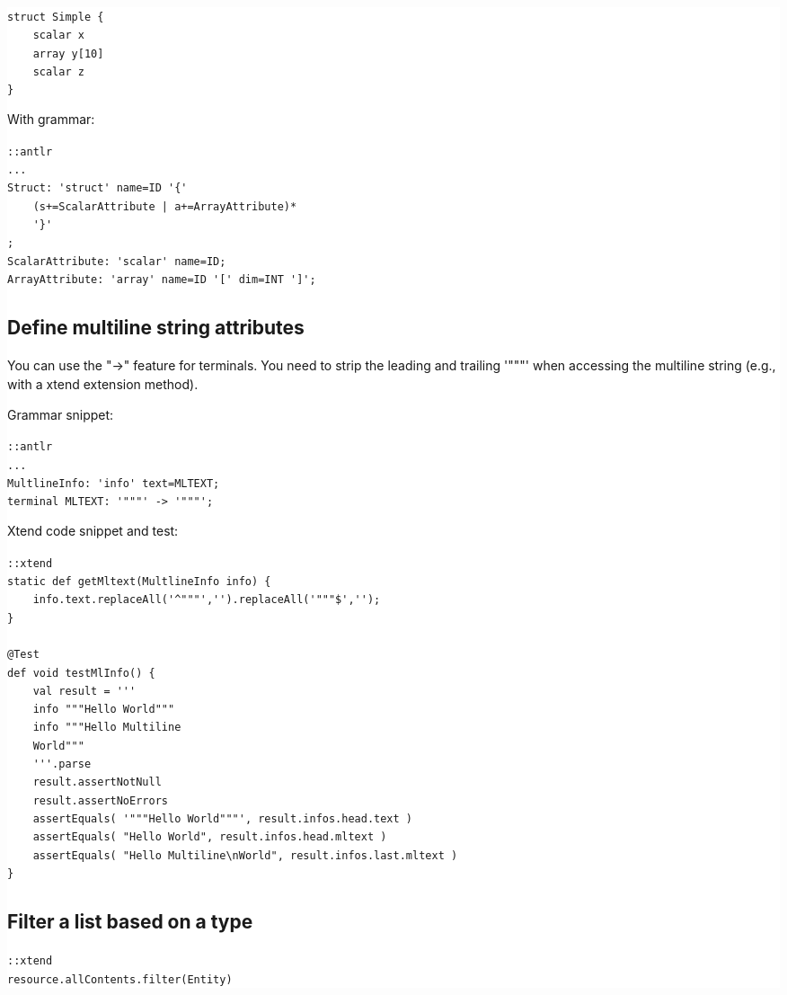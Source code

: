     struct Simple {
        scalar x
        array y[10]
        scalar z
    }

With grammar:

    ::antlr
    ...
    Struct: 'struct' name=ID '{' 
        (s+=ScalarAttribute | a+=ArrayAttribute)* 
        '}'
    ;
    ScalarAttribute: 'scalar' name=ID;
    ArrayAttribute: 'array' name=ID '[' dim=INT ']';

## Define multiline string attributes

You can use the "->" feature for terminals. You need to strip the 
leading and trailing '"""' when accessing the multiline string (e.g.,
with a xtend extension method).

Grammar snippet:

    ::antlr
    ...
    MultlineInfo: 'info' text=MLTEXT;
    terminal MLTEXT: '"""' -> '"""';

Xtend code snippet and test:

    ::xtend
	static def getMltext(MultlineInfo info) {
		info.text.replaceAll('^"""','').replaceAll('"""$','');
	}

	@Test 
	def void testMlInfo() {
		val result = '''
		info """Hello World"""
		info """Hello Multiline
		World"""
		'''.parse
		result.assertNotNull
		result.assertNoErrors
		assertEquals( '"""Hello World"""', result.infos.head.text )
		assertEquals( "Hello World", result.infos.head.mltext )
		assertEquals( "Hello Multiline\nWorld", result.infos.last.mltext )
	}
	
## Filter a list based on a type

    ::xtend 
    resource.allContents.filter(Entity)
